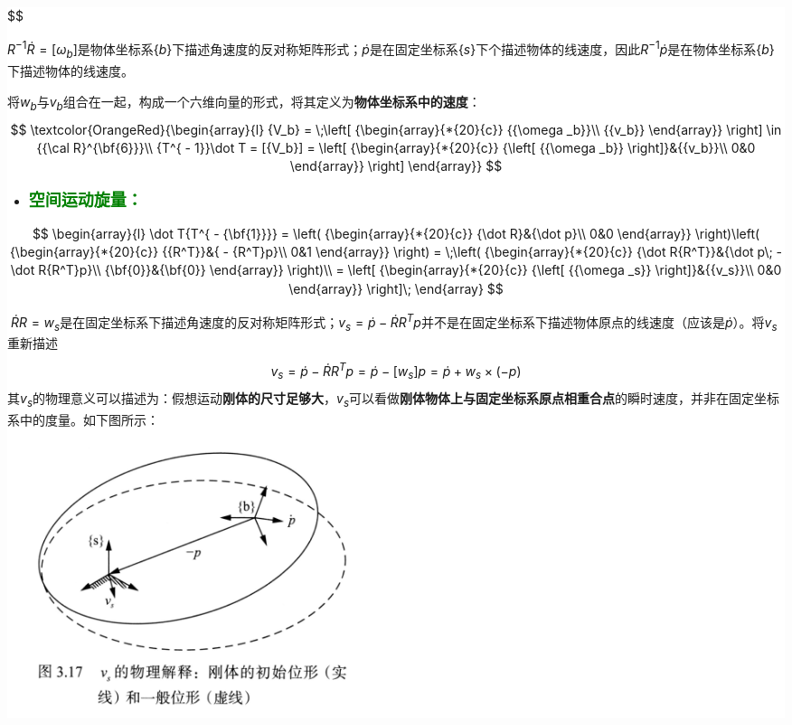 $$

${R^{ - 1}}\dot R = \left[ {{\omega _b}} \right]$是物体坐标系$\{b\}$下描述角速度的反对称矩阵形式；${\dot p}$是在固定坐标系${\{s\}}$下个描述物体的线速度，因此${R^{-1}}{\dot p}$是在物体坐标系$\{b\}$下描述物体的线速度。

将$w_b$与${v_b}$组合在一起，构成一个六维向量的形式，将其定义为**物体坐标系中的速度**：
$$
\textcolor{OrangeRed}{\begin{array}{l}
{V_b} = \;\left[ {\begin{array}{*{20}{c}}
{{\omega _b}}\\
{{v_b}}
\end{array}} \right] \in {{\cal R}^{\bf{6}}}\\
{T^{ - 1}}\dot T = [{V_b}] = \left[ {\begin{array}{*{20}{c}}
{\left[ {{\omega _b}} \right]}&{{v_b}}\\
0&0
\end{array}} \right]
\end{array}}
$$

- <font face="楷书" color ="green" size = 4>**空间运动旋量：**</font>

$$
\begin{array}{l}
\dot T{T^{ - {\bf{1}}}} = \left( {\begin{array}{*{20}{c}}
{\dot R}&{\dot p}\\
0&0
\end{array}} \right)\left( {\begin{array}{*{20}{c}}
{{R^T}}&{ - {R^T}p}\\
0&1
\end{array}} \right) = \;\left( {\begin{array}{*{20}{c}}
{\dot R{R^T}}&{\dot p\; - \dot R{R^T}p}\\
{\bf{0}}&{\bf{0}}
\end{array}} \right)\\
 = \left[ {\begin{array}{*{20}{c}}
{\left[ {{\omega _s}} \right]}&{{v_s}}\\
0&0
\end{array}} \right]\;
\end{array}
$$

​	${{\dot R}{R}={w_s}}$是在固定坐标系下描述角速度的反对称矩阵形式；${{v_s}={{\dot p}-{{\dot R}{R^T}p}}}$并不是在固定坐标系下描述物体原点的线速度（应该是$\dot p$）。将$v_s$重新描述
$$
{v_s} = \dot p - \dot R{R^T}p = \dot p - [{w_s}]p = \dot p + {w_s} \times ( - p)
$$
​	其$v_s$的物理意义可以描述为：假想运动**刚体的尺寸足够大**，$v_s$可以看做**刚体物体上与固定坐标系原点相重合点**的瞬时速度，并非在固定坐标系中的度量。如下图所示：

<img src="./image/Vs的物理意义.bmp" width="421" height="300" />
